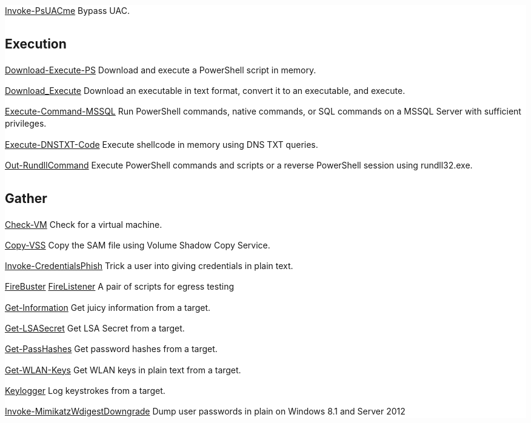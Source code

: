 [Invoke-PsUACme](https://github.com/samratashok/nishang/blob/master/Escalation/Invoke-PsUACme.ps1)
Bypass UAC.

## Execution
[Download-Execute-PS](https://github.com/samratashok/nishang/blob/master/Execution/Download-Execute-PS.ps1)
Download and execute a PowerShell script in memory.

[Download_Execute](https://github.com/samratashok/nishang/blob/master/Execution/Download_Execute.ps1)
Download an executable in text format, convert it to an executable, and execute.

[Execute-Command-MSSQL](https://github.com/samratashok/nishang/blob/master/Execution/Execute-Command-MSSQL.ps1)
Run PowerShell commands, native commands, or SQL commands on a MSSQL Server with sufficient privileges.

[Execute-DNSTXT-Code](https://github.com/samratashok/nishang/blob/master/Execution/Execute-DNSTXT-Code.ps1)
Execute shellcode in memory using DNS TXT queries.

[Out-RundllCommand](https://github.com/samratashok/nishang/blob/master/Execution/Out-RundllCommand.ps1)
Execute PowerShell commands and scripts or a reverse PowerShell session using rundll32.exe.

## Gather
[Check-VM](https://github.com/samratashok/nishang/blob/master/Gather/Check-VM.ps1)
Check for a virtual machine.

[Copy-VSS](https://github.com/samratashok/nishang/blob/master/Gather/Copy-VSS.ps1)
Copy the SAM file using Volume Shadow Copy Service.

[Invoke-CredentialsPhish](https://github.com/samratashok/nishang/blob/master/Gather/Credentials.ps1)
Trick a user into giving credentials in plain text.

[FireBuster](https://github.com/samratashok/nishang/blob/master/Gather/FireBuster.ps1)
[FireListener](https://github.com/samratashok/nishang/blob/master/Gather/FireListener.ps1)
A pair of scripts for egress testing

[Get-Information](https://github.com/samratashok/nishang/blob/master/Gather/Get-Information.ps1)
Get juicy information from a target.

[Get-LSASecret](https://github.com/samratashok/nishang/blob/master/Gather/Get-LSASecret.ps1)
Get LSA Secret from a target.

[Get-PassHashes](https://github.com/samratashok/nishang/blob/master/Gather/Get-PassHashes.ps1)
Get password hashes from a target.

[Get-WLAN-Keys](https://github.com/samratashok/nishang/blob/master/Gather/Get-WLAN-Keys.ps1)
Get WLAN keys in plain text from a target.

[Keylogger](https://github.com/samratashok/nishang/blob/master/Gather/Keylogger.ps1)
Log keystrokes from a target.

[Invoke-MimikatzWdigestDowngrade](https://github.com/samratashok/nishang/blob/master/Gather/Invoke-MimikatzWDigestDowngrade.ps1)
Dump user passwords in plain on Windows 8.1 and Server 2012
